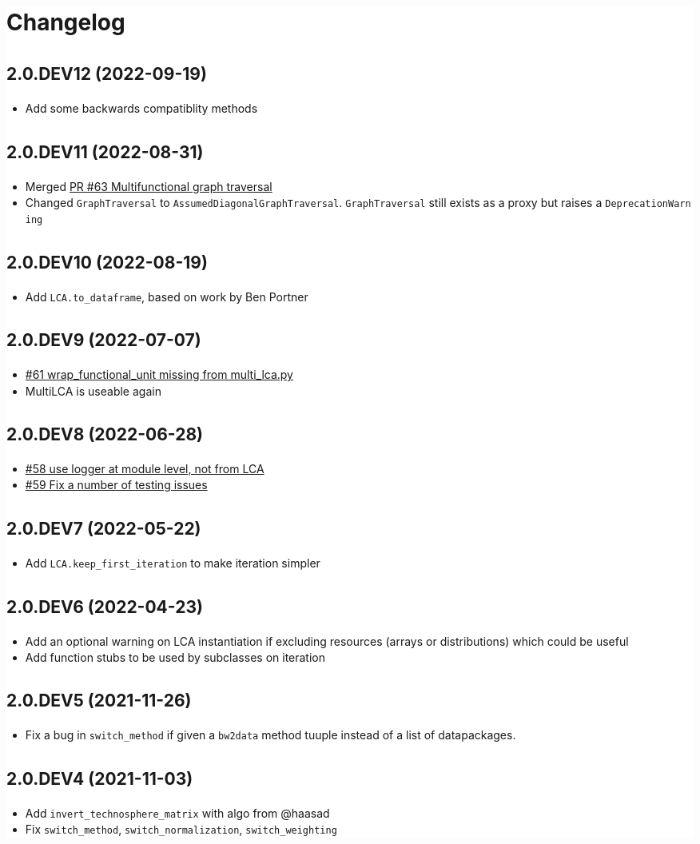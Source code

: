 # Changelog

## 2.0.DEV12 (2022-09-19)

* Add some backwards compatiblity methods

## 2.0.DEV11 (2022-08-31)

* Merged [PR #63 Multifunctional graph traversal](https://github.com/brightway-lca/brightway2-calc/pull/63)
* Changed `GraphTraversal` to `AssumedDiagonalGraphTraversal`. `GraphTraversal` still exists as a proxy but raises a `DeprecationWarning`

## 2.0.DEV10 (2022-08-19)

* Add ``LCA.to_dataframe``, based on work by Ben Portner

## 2.0.DEV9 (2022-07-07)

* [#61 wrap_functional_unit missing from multi_lca.py](https://github.com/brightway-lca/brightway2-calc/pull/58)
* MultiLCA is useable again

## 2.0.DEV8 (2022-06-28)

* [#58 use logger at module level, not from LCA](https://github.com/brightway-lca/brightway2-calc/pull/58)
* [#59 Fix a number of testing issues](https://github.com/brightway-lca/brightway2-calc/pull/59)

## 2.0.DEV7 (2022-05-22)

* Add `LCA.keep_first_iteration` to make iteration simpler

## 2.0.DEV6 (2022-04-23)

* Add an optional warning on LCA instantiation if excluding resources (arrays or distributions) which could be useful
* Add function stubs to be used by subclasses on iteration

## 2.0.DEV5 (2021-11-26)

* Fix a bug in `switch_method` if given a `bw2data` method tuuple instead of a list of datapackages.

## 2.0.DEV4 (2021-11-03)

* Add `invert_technosphere_matrix` with algo from @haasad
* Fix `switch_method`, `switch_normalization`, `switch_weighting`
